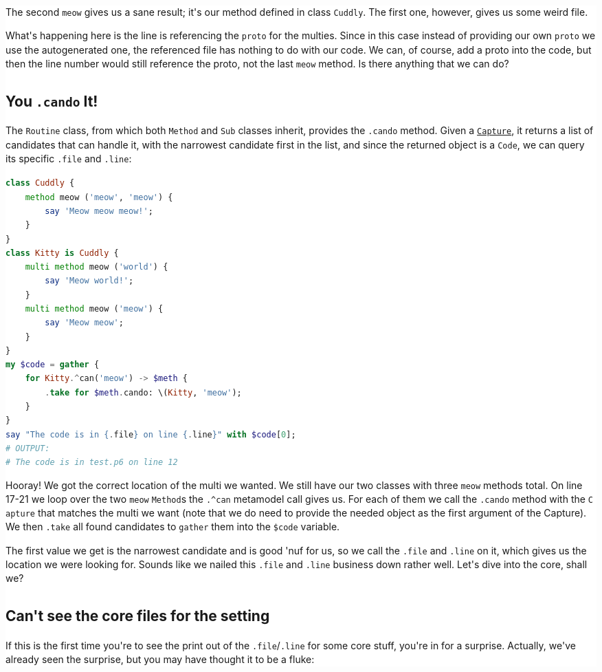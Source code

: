 The second `meow` gives us a sane result; it's our method defined in class `Cuddly`. The first one, however, gives us some weird file.

What's happening here is the line is referencing the `proto` for the multies.  Since in this case instead of providing our own `proto` we use the autogenerated one, the referenced file has nothing to do with our code. We can, of course, add a proto into the code, but then the line number would still reference the proto, not the last `meow` method. Is there anything that we can do?

## You `.cando` It!

The `Routine` class, from which both `Method` and `Sub` classes inherit, provides the `.cando` method. Given a [`Capture`](https://docs.raku.org/type/Capture), it returns a list of candidates that can handle it, with the narrowest candidate first in the list, and since the returned object is a `Code`, we can query its specific `.file` and `.line`:

```` raku
class Cuddly {
    method meow ('meow', 'meow') {
        say 'Meow meow meow!';
    }
}
class Kitty is Cuddly {
    multi method meow ('world') {
        say 'Meow world!';
    }
    multi method meow ('meow') {
        say 'Meow meow';
    }
}
my $code = gather {
    for Kitty.^can('meow') -> $meth {
        .take for $meth.cando: \(Kitty, 'meow');
    }
}
say "The code is in {.file} on line {.line}" with $code[0];
# OUTPUT:
# The code is in test.p6 on line 12
````

Hooray! We got the correct location of the multi we wanted. We still have our two classes with three `meow` methods total. On line 17-21 we loop over the two `meow` `Method`s the `.^can` metamodel call gives us. For each of them we call the `.cando` method with the `Capture` that matches the multi we want (note that we do need to provide the needed object as the first argument of the Capture). We then `.take` all found candidates to `gather` them into the `$code` variable.

The first value we get is the narrowest candidate and is good 'nuf for us, so we call the `.file` and `.line` on it, which gives us the location we were looking for. Sounds like we nailed this `.file` and `.line` business down rather well. Let's dive into the core, shall we?

## Can't see the core files for the setting

If this is the first time you're to see the print out of the `.file`/`.line` for some core stuff, you're in for a surprise. Actually, we've already seen the surprise, but you may have thought it to be a fluke:
